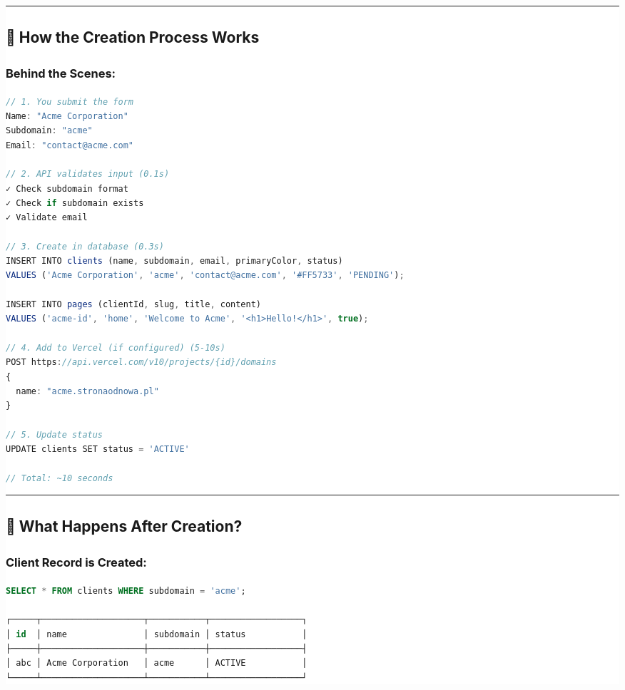 ```json
```

---

## 🎨 How the Creation Process Works

### Behind the Scenes:

```typescript
// 1. You submit the form
Name: "Acme Corporation"
Subdomain: "acme"
Email: "contact@acme.com"

// 2. API validates input (0.1s)
✓ Check subdomain format
✓ Check if subdomain exists
✓ Validate email

// 3. Create in database (0.3s)
INSERT INTO clients (name, subdomain, email, primaryColor, status)
VALUES ('Acme Corporation', 'acme', 'contact@acme.com', '#FF5733', 'PENDING');

INSERT INTO pages (clientId, slug, title, content)
VALUES ('acme-id', 'home', 'Welcome to Acme', '<h1>Hello!</h1>', true);

// 4. Add to Vercel (if configured) (5-10s)
POST https://api.vercel.com/v10/projects/{id}/domains
{
  name: "acme.stronaodnowa.pl"
}

// 5. Update status
UPDATE clients SET status = 'ACTIVE'

// Total: ~10 seconds
```

---

## 🎯 What Happens After Creation?

### Client Record is Created:

```sql
SELECT * FROM clients WHERE subdomain = 'acme';

┌─────┬────────────────────┬───────────┬──────────────────┐
│ id  │ name               │ subdomain │ status           │
├─────┼────────────────────┼───────────┼──────────────────┤
│ abc │ Acme Corporation   │ acme      │ ACTIVE           │
└─────┴────────────────────┴───────────┴──────────────────┘
```
